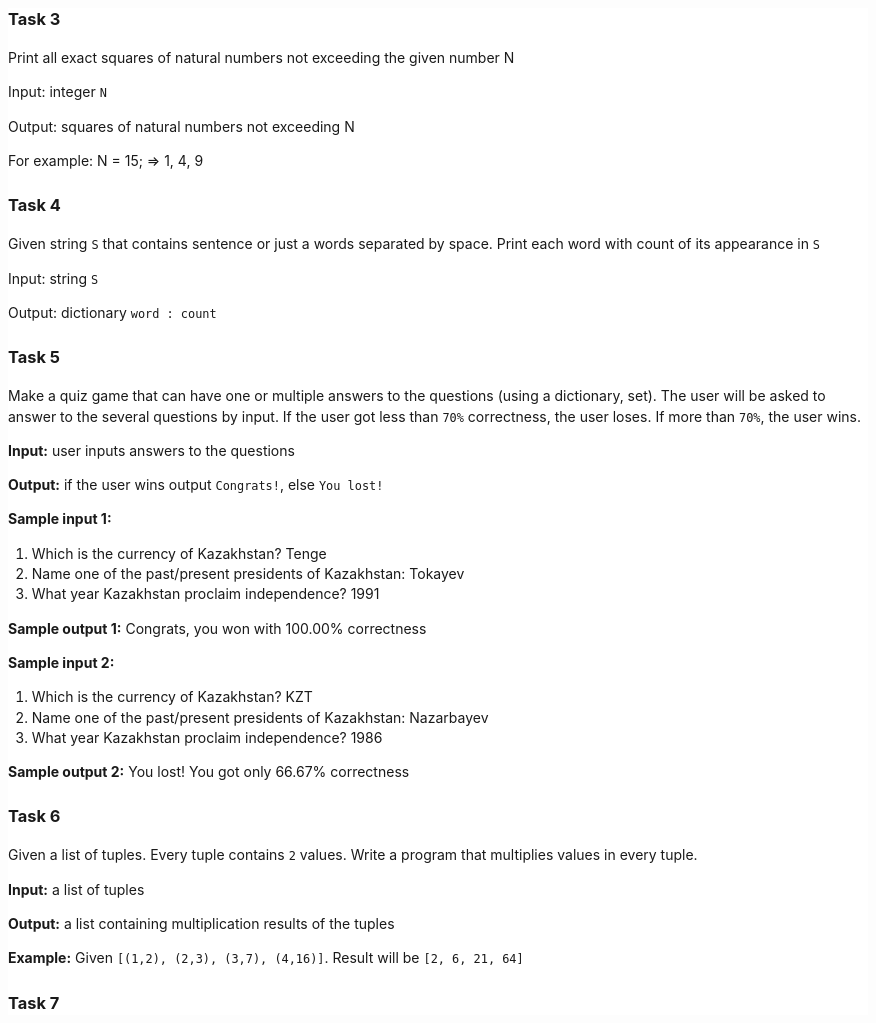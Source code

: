 ### Task 3

Print all exact squares of natural numbers not exceeding the given number N

Input: integer `N`

Output: squares of natural numbers not exceeding N

For example: N = 15; => 1, 4, 9

### Task 4

Given string `S` that contains sentence or just a words separated by space.
Print each word with count of its appearance in `S`

Input: string `S`

Output: dictionary `word : count`

### Task 5

Make a quiz game that can have one or multiple answers to the questions (using a dictionary, set). The user will be asked to answer to the several questions by input. If the user got less than `70%` correctness, the user loses. If more than `70%`, the user wins.

<b>Input:</b> user inputs answers to the questions

<b>Output:</b> if the user wins output `Congrats!`, else `You lost!`

<b>Sample input 1:</b>

1. Which is the currency of Kazakhstan? Tenge
2. Name one of the past/present presidents of Kazakhstan: Tokayev
3. What year Kazakhstan proclaim independence? 1991

<b>Sample output 1:</b> Congrats, you won with 100.00% correctness

<b>Sample input 2:</b>

1. Which is the currency of Kazakhstan? KZT
2. Name one of the past/present presidents of Kazakhstan: Nazarbayev
3. What year Kazakhstan proclaim independence? 1986

<b>Sample output 2:</b>
You lost! You got only 66.67% correctness

### Task 6

Given a list of tuples. Every tuple contains `2` values. Write a program that multiplies values in every tuple.

<b>Input:</b> a list of tuples

<b>Output:</b> a list containing multiplication results of the tuples

<b>Example:</b> Given `[(1,2), (2,3), (3,7), (4,16)]`. Result will be `[2, 6, 21, 64]`

### Task 7
